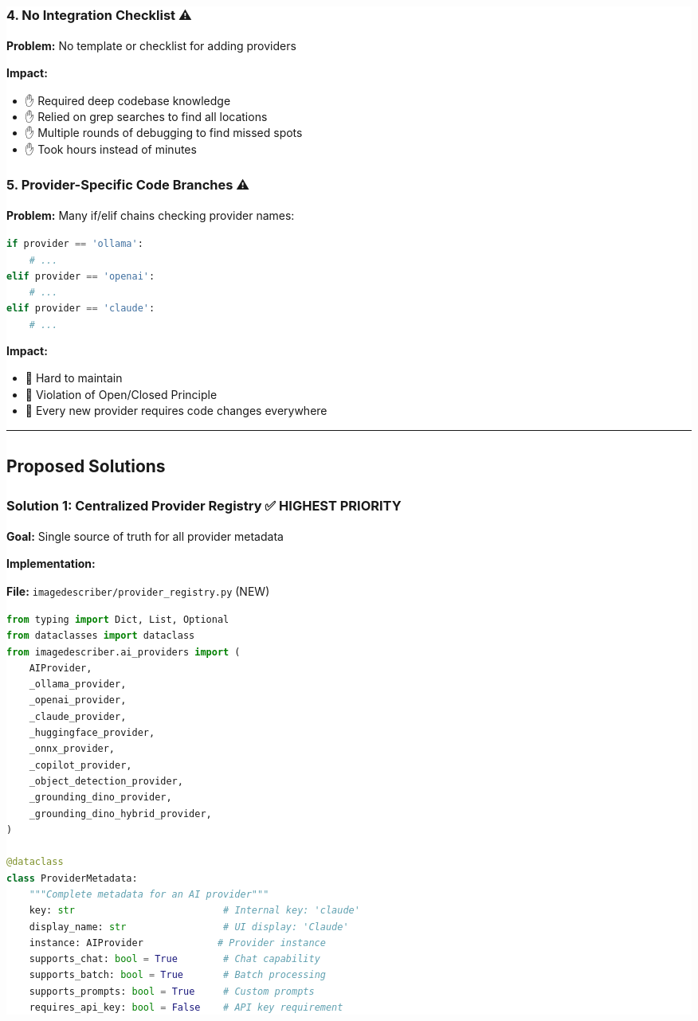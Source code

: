 ### 4. **No Integration Checklist** ⚠️

**Problem:** No template or checklist for adding providers

**Impact:**
- ✋ Required deep codebase knowledge
- ✋ Relied on grep searches to find all locations
- ✋ Multiple rounds of debugging to find missed spots
- ✋ Took hours instead of minutes

### 5. **Provider-Specific Code Branches** ⚠️

**Problem:** Many if/elif chains checking provider names:
```python
if provider == 'ollama':
    # ...
elif provider == 'openai':
    # ...
elif provider == 'claude':
    # ...
```

**Impact:**
- 🔀 Hard to maintain
- 🔀 Violation of Open/Closed Principle
- 🔀 Every new provider requires code changes everywhere

---

## Proposed Solutions

### Solution 1: Centralized Provider Registry ✅ HIGHEST PRIORITY

**Goal:** Single source of truth for all provider metadata

**Implementation:**

**File:** `imagedescriber/provider_registry.py` (NEW)

```python
from typing import Dict, List, Optional
from dataclasses import dataclass
from imagedescriber.ai_providers import (
    AIProvider,
    _ollama_provider,
    _openai_provider,
    _claude_provider,
    _huggingface_provider,
    _onnx_provider,
    _copilot_provider,
    _object_detection_provider,
    _grounding_dino_provider,
    _grounding_dino_hybrid_provider,
)

@dataclass
class ProviderMetadata:
    """Complete metadata for an AI provider"""
    key: str                          # Internal key: 'claude'
    display_name: str                 # UI display: 'Claude'
    instance: AIProvider             # Provider instance
    supports_chat: bool = True        # Chat capability
    supports_batch: bool = True       # Batch processing
    supports_prompts: bool = True     # Custom prompts
    requires_api_key: bool = False    # API key requirement
```